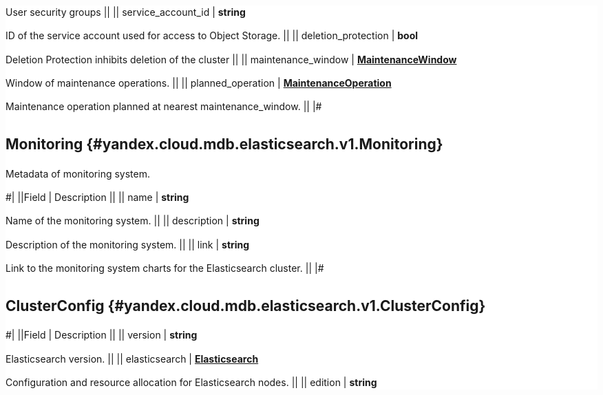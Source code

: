 User security groups ||
|| service_account_id | **string**

ID of the service account used for access to Object Storage. ||
|| deletion_protection | **bool**

Deletion Protection inhibits deletion of the cluster ||
|| maintenance_window | **[MaintenanceWindow](#yandex.cloud.mdb.elasticsearch.v1.MaintenanceWindow)**

Window of maintenance operations. ||
|| planned_operation | **[MaintenanceOperation](#yandex.cloud.mdb.elasticsearch.v1.MaintenanceOperation)**

Maintenance operation planned at nearest maintenance_window. ||
|#

## Monitoring {#yandex.cloud.mdb.elasticsearch.v1.Monitoring}

Metadata of monitoring system.

#|
||Field | Description ||
|| name | **string**

Name of the monitoring system. ||
|| description | **string**

Description of the monitoring system. ||
|| link | **string**

Link to the monitoring system charts for the Elasticsearch cluster. ||
|#

## ClusterConfig {#yandex.cloud.mdb.elasticsearch.v1.ClusterConfig}

#|
||Field | Description ||
|| version | **string**

Elasticsearch version. ||
|| elasticsearch | **[Elasticsearch](#yandex.cloud.mdb.elasticsearch.v1.Elasticsearch)**

Configuration and resource allocation for Elasticsearch nodes. ||
|| edition | **string**
